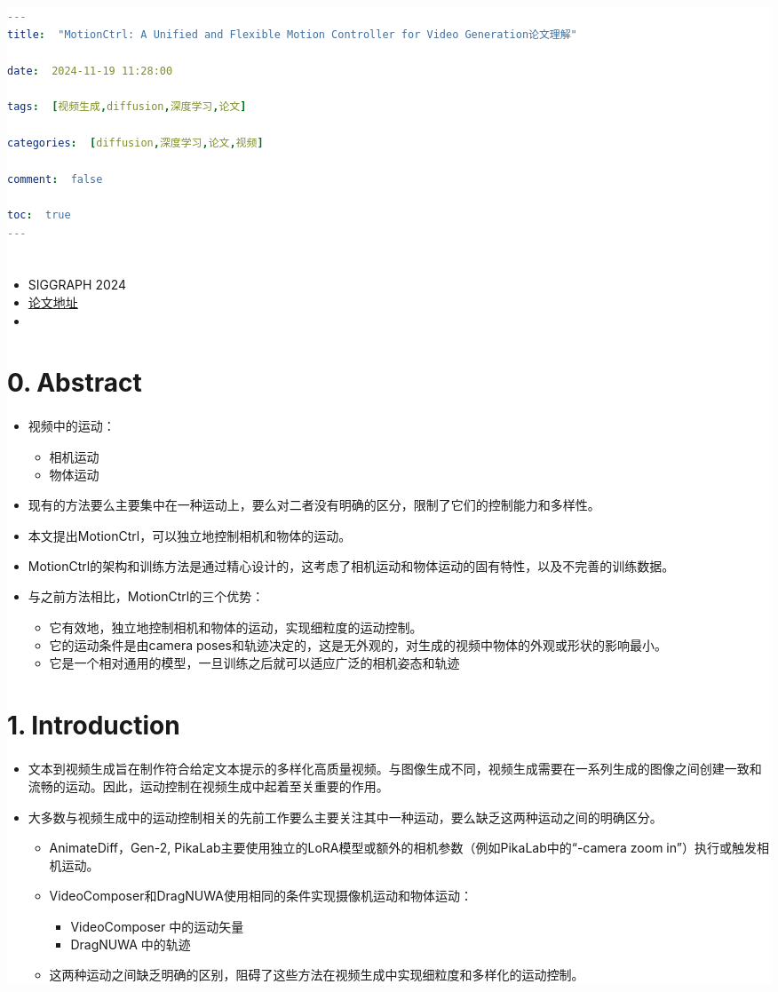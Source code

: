 ```yaml
---
title:  "MotionCtrl: A Unified and Flexible Motion Controller for Video Generation论文理解"

date:  2024-11-19 11:28:00

tags:  [视频生成,diffusion,深度学习,论文]

categories:  [diffusion,深度学习,论文,视频]

comment:  false

toc:  true
---
```


#





- SIGGRAPH 2024
- [论文地址](https://arxiv.org/abs/2312.03641)
- 

# 0. Abstract
- 视频中的运动：
    - 相机运动
    - 物体运动

- 现有的方法要么主要集中在一种运动上，要么对二者没有明确的区分，限制了它们的控制能力和多样性。

- 本文提出MotionCtrl，可以独立地控制相机和物体的运动。

- MotionCtrl的架构和训练方法是通过精心设计的，这考虑了相机运动和物体运动的固有特性，以及不完善的训练数据。

- 与之前方法相比，MotionCtrl的三个优势：
    - 它有效地，独立地控制相机和物体的运动，实现细粒度的运动控制。
    - 它的运动条件是由camera poses和轨迹决定的，这是无外观的，对生成的视频中物体的外观或形状的影响最小。
    - 它是一个相对通用的模型，一旦训练之后就可以适应广泛的相机姿态和轨迹


# 1. Introduction

- 文本到视频生成旨在制作符合给定文本提示的多样化高质量视频。与图像生成不同，视频生成需要在一系列生成的图像之间创建一致和流畅的运动。因此，运动控制在视频生成中起着至关重要的作用。

- 大多数与视频生成中的运动控制相关的先前工作要么主要关注其中一种运动，要么缺乏这两种运动之间的明确区分。
    - AnimateDiff，Gen-2, PikaLab主要使用独立的LoRA模型或额外的相机参数（例如PikaLab中的“-camera zoom in”）执行或触发相机运动。

    - VideoComposer和DragNUWA使用相同的条件实现摄像机运动和物体运动：

        - VideoComposer 中的运动矢量
        - DragNUWA 中的轨迹

    - 这两种运动之间缺乏明确的区别，阻碍了这些方法在视频生成中实现细粒度和多样化的运动控制。
